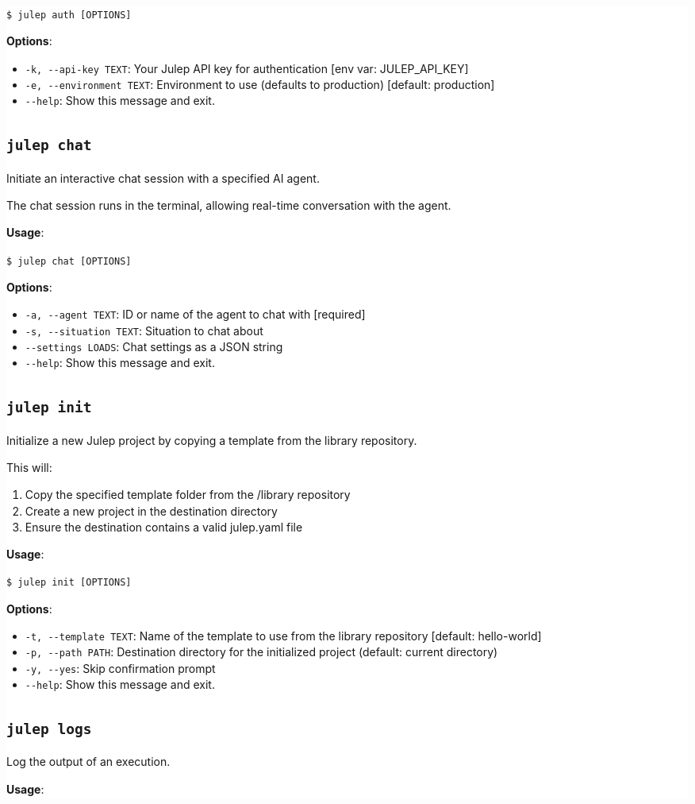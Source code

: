 ```console
$ julep auth [OPTIONS]
```

**Options**:

* `-k, --api-key TEXT`: Your Julep API key for authentication  [env var: JULEP_API_KEY]
* `-e, --environment TEXT`: Environment to use (defaults to production)  [default: production]
* `--help`: Show this message and exit.

## `julep chat`

Initiate an interactive chat session with a specified AI agent.

The chat session runs in the terminal, allowing real-time conversation with the agent.

**Usage**:

```console
$ julep chat [OPTIONS]
```

**Options**:

* `-a, --agent TEXT`: ID or name of the agent to chat with  [required]
* `-s, --situation TEXT`: Situation to chat about
* `--settings LOADS`: Chat settings as a JSON string
* `--help`: Show this message and exit.

## `julep init`

Initialize a new Julep project by copying a template from the library repository.

This will:

1. Copy the specified template folder from the /library repository
2. Create a new project in the destination directory
3. Ensure the destination contains a valid julep.yaml file

**Usage**:

```console
$ julep init [OPTIONS]
```

**Options**:

* `-t, --template TEXT`: Name of the template to use from the library repository  [default: hello-world]
* `-p, --path PATH`: Destination directory for the initialized project (default: current directory)
* `-y, --yes`: Skip confirmation prompt
* `--help`: Show this message and exit.

## `julep logs`

Log the output of an execution.

**Usage**:
